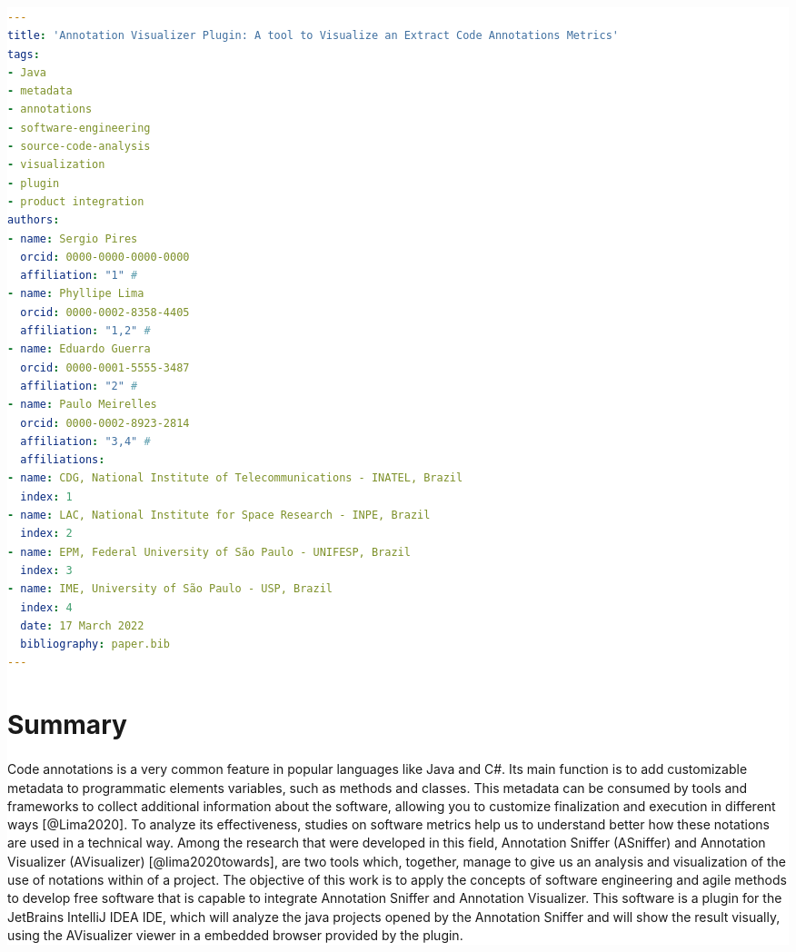 ```yaml
---
title: 'Annotation Visualizer Plugin: A tool to Visualize an Extract Code Annotations Metrics'
tags:
- Java
- metadata
- annotations
- software-engineering
- source-code-analysis
- visualization
- plugin
- product integration
authors:
- name: Sergio Pires
  orcid: 0000-0000-0000-0000
  affiliation: "1" #
- name: Phyllipe Lima
  orcid: 0000-0002-8358-4405
  affiliation: "1,2" #
- name: Eduardo Guerra
  orcid: 0000-0001-5555-3487
  affiliation: "2" #
- name: Paulo Meirelles
  orcid: 0000-0002-8923-2814
  affiliation: "3,4" #
  affiliations:
- name: CDG, National Institute of Telecommunications - INATEL, Brazil
  index: 1
- name: LAC, National Institute for Space Research - INPE, Brazil
  index: 2
- name: EPM, Federal University of São Paulo - UNIFESP, Brazil
  index: 3
- name: IME, University of São Paulo - USP, Brazil
  index: 4
  date: 17 March 2022
  bibliography: paper.bib
---
```


# Summary

Code annotations is a very common feature in popular languages like Java and C#. Its main function is to add
customizable metadata to programmatic elements variables, such as methods and classes. This metadata can be consumed by
tools and frameworks to collect additional information about the software, allowing you to customize finalization and
execution in different ways [@Lima2020]. To analyze its effectiveness, studies on software metrics help us to understand
better how these notations are used in a technical way. Among the research that were developed in this field, Annotation
Sniffer (ASniffer) and Annotation Visualizer (AVisualizer) [@lima2020towards], are two tools which, together, manage to
give us an analysis and visualization of the use of notations within of a project. The objective of this work is to
apply the concepts of software engineering and agile methods to develop free software that is capable to integrate
Annotation Sniffer and Annotation Visualizer. This software is a plugin for the JetBrains IntelliJ IDEA IDE, which will
analyze the java projects opened by the Annotation Sniffer and will show the result visually, using the AVisualizer
viewer in a embedded browser provided by the plugin.


[^1]: \url{https://www.eclipse.org/jdt/}